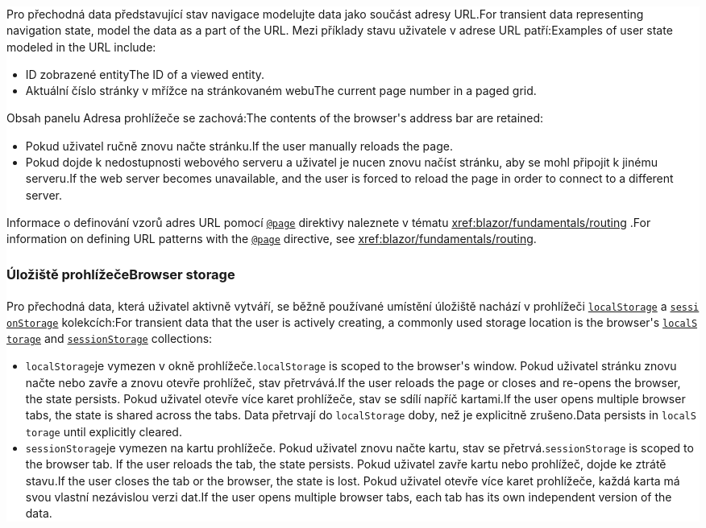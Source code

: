 <span data-ttu-id="bc2e7-225">Pro přechodná data představující stav navigace modelujte data jako součást adresy URL.</span><span class="sxs-lookup"><span data-stu-id="bc2e7-225">For transient data representing navigation state, model the data as a part of the URL.</span></span> <span data-ttu-id="bc2e7-226">Mezi příklady stavu uživatele v adrese URL patří:</span><span class="sxs-lookup"><span data-stu-id="bc2e7-226">Examples of user state modeled in the URL include:</span></span>

* <span data-ttu-id="bc2e7-227">ID zobrazené entity</span><span class="sxs-lookup"><span data-stu-id="bc2e7-227">The ID of a viewed entity.</span></span>
* <span data-ttu-id="bc2e7-228">Aktuální číslo stránky v mřížce na stránkovaném webu</span><span class="sxs-lookup"><span data-stu-id="bc2e7-228">The current page number in a paged grid.</span></span>

<span data-ttu-id="bc2e7-229">Obsah panelu Adresa prohlížeče se zachová:</span><span class="sxs-lookup"><span data-stu-id="bc2e7-229">The contents of the browser's address bar are retained:</span></span>

* <span data-ttu-id="bc2e7-230">Pokud uživatel ručně znovu načte stránku.</span><span class="sxs-lookup"><span data-stu-id="bc2e7-230">If the user manually reloads the page.</span></span>
* <span data-ttu-id="bc2e7-231">Pokud dojde k nedostupnosti webového serveru a uživatel je nucen znovu načíst stránku, aby se mohl připojit k jinému serveru.</span><span class="sxs-lookup"><span data-stu-id="bc2e7-231">If the web server becomes unavailable, and the user is forced to reload the page in order to connect to a different server.</span></span>

<span data-ttu-id="bc2e7-232">Informace o definování vzorů adres URL pomocí [`@page`](xref:mvc/views/razor#page) direktivy naleznete v tématu <xref:blazor/fundamentals/routing> .</span><span class="sxs-lookup"><span data-stu-id="bc2e7-232">For information on defining URL patterns with the [`@page`](xref:mvc/views/razor#page) directive, see <xref:blazor/fundamentals/routing>.</span></span>

### <a name="browser-storage"></a><span data-ttu-id="bc2e7-233">Úložiště prohlížeče</span><span class="sxs-lookup"><span data-stu-id="bc2e7-233">Browser storage</span></span>

<span data-ttu-id="bc2e7-234">Pro přechodná data, která uživatel aktivně vytváří, se běžně používané umístění úložiště nachází v prohlížeči [`localStorage`](https://developer.mozilla.org/docs/Web/API/Window/localStorage) a [`sessionStorage`](https://developer.mozilla.org/docs/Web/API/Window/sessionStorage) kolekcích:</span><span class="sxs-lookup"><span data-stu-id="bc2e7-234">For transient data that the user is actively creating, a commonly used storage location is the browser's [`localStorage`](https://developer.mozilla.org/docs/Web/API/Window/localStorage) and [`sessionStorage`](https://developer.mozilla.org/docs/Web/API/Window/sessionStorage) collections:</span></span>

* <span data-ttu-id="bc2e7-235">`localStorage`je vymezen v okně prohlížeče.</span><span class="sxs-lookup"><span data-stu-id="bc2e7-235">`localStorage` is scoped to the browser's window.</span></span> <span data-ttu-id="bc2e7-236">Pokud uživatel stránku znovu načte nebo zavře a znovu otevře prohlížeč, stav přetrvává.</span><span class="sxs-lookup"><span data-stu-id="bc2e7-236">If the user reloads the page or closes and re-opens the browser, the state persists.</span></span> <span data-ttu-id="bc2e7-237">Pokud uživatel otevře více karet prohlížeče, stav se sdílí napříč kartami.</span><span class="sxs-lookup"><span data-stu-id="bc2e7-237">If the user opens multiple browser tabs, the state is shared across the tabs.</span></span> <span data-ttu-id="bc2e7-238">Data přetrvají do `localStorage` doby, než je explicitně zrušeno.</span><span class="sxs-lookup"><span data-stu-id="bc2e7-238">Data persists in `localStorage` until explicitly cleared.</span></span>
* <span data-ttu-id="bc2e7-239">`sessionStorage`je vymezen na kartu prohlížeče. Pokud uživatel znovu načte kartu, stav se přetrvá.</span><span class="sxs-lookup"><span data-stu-id="bc2e7-239">`sessionStorage` is scoped to the browser tab. If the user reloads the tab, the state persists.</span></span> <span data-ttu-id="bc2e7-240">Pokud uživatel zavře kartu nebo prohlížeč, dojde ke ztrátě stavu.</span><span class="sxs-lookup"><span data-stu-id="bc2e7-240">If the user closes the tab or the browser, the state is lost.</span></span> <span data-ttu-id="bc2e7-241">Pokud uživatel otevře více karet prohlížeče, každá karta má svou vlastní nezávislou verzi dat.</span><span class="sxs-lookup"><span data-stu-id="bc2e7-241">If the user opens multiple browser tabs, each tab has its own independent version of the data.</span></span>
